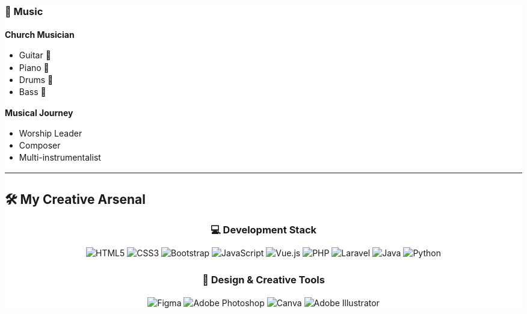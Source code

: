 ### 🎵 Music

**Church Musician**

- Guitar 🎸
- Piano 🎹
- Drums 🥁
- Bass 🎸

**Musical Journey**

- Worship Leader
- Composer
- Multi-instrumentalist

</td>
</tr>
</table>

</div>

---

## 🛠️ My Creative Arsenal

<div align="center">

### 💻 Development Stack

![HTML5](https://img.shields.io/badge/HTML5-E34F26?style=for-the-badge&logo=html5&logoColor=white)
![CSS3](https://img.shields.io/badge/CSS3-1572B6?style=for-the-badge&logo=css3&logoColor=white)
![Bootstrap](https://img.shields.io/badge/Bootstrap-563D7C?style=for-the-badge&logo=bootstrap&logoColor=white)
![JavaScript](https://img.shields.io/badge/JavaScript-F7DF1E?style=for-the-badge&logo=javascript&logoColor=black)
![Vue.js](https://img.shields.io/badge/Vue.js-35495E?style=for-the-badge&logo=vue.js&logoColor=4FC08D)
![PHP](https://img.shields.io/badge/PHP-777BB4?style=for-the-badge&logo=php&logoColor=white)
![Laravel](https://img.shields.io/badge/Laravel-FF2D20?style=for-the-badge&logo=laravel&logoColor=white)
![Java](https://img.shields.io/badge/Java-ED8B00?style=for-the-badge&logo=openjdk&logoColor=white)
![Python](https://img.shields.io/badge/Python-14354C?style=for-the-badge&logo=python&logoColor=white)

### 🎨 Design & Creative Tools

![Figma](https://img.shields.io/badge/Figma-F24E1E?style=for-the-badge&logo=figma&logoColor=white)
![Adobe Photoshop](https://img.shields.io/badge/Photoshop-31A8FF?style=for-the-badge&logo=Adobe%20Photoshop&logoColor=white)
![Canva](https://img.shields.io/badge/Canva-00C4CC?style=for-the-badge&logo=Canva&logoColor=white)
![Adobe Illustrator](https://img.shields.io/badge/Illustrator-FF9A00?style=for-the-badge&logo=adobe%20illustrator&logoColor=white)
